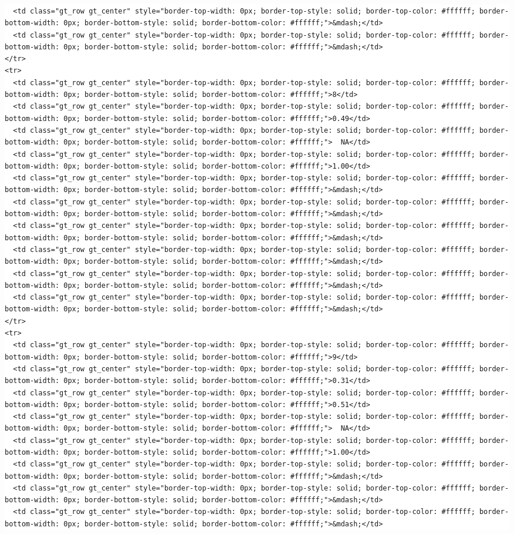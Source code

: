       <td class="gt_row gt_center" style="border-top-width: 0px; border-top-style: solid; border-top-color: #ffffff; border-bottom-width: 0px; border-bottom-style: solid; border-bottom-color: #ffffff;">&mdash;</td>
      <td class="gt_row gt_center" style="border-top-width: 0px; border-top-style: solid; border-top-color: #ffffff; border-bottom-width: 0px; border-bottom-style: solid; border-bottom-color: #ffffff;">&mdash;</td>
    </tr>
    <tr>
      <td class="gt_row gt_center" style="border-top-width: 0px; border-top-style: solid; border-top-color: #ffffff; border-bottom-width: 0px; border-bottom-style: solid; border-bottom-color: #ffffff;">8</td>
      <td class="gt_row gt_center" style="border-top-width: 0px; border-top-style: solid; border-top-color: #ffffff; border-bottom-width: 0px; border-bottom-style: solid; border-bottom-color: #ffffff;">0.49</td>
      <td class="gt_row gt_center" style="border-top-width: 0px; border-top-style: solid; border-top-color: #ffffff; border-bottom-width: 0px; border-bottom-style: solid; border-bottom-color: #ffffff;">  NA</td>
      <td class="gt_row gt_center" style="border-top-width: 0px; border-top-style: solid; border-top-color: #ffffff; border-bottom-width: 0px; border-bottom-style: solid; border-bottom-color: #ffffff;">1.00</td>
      <td class="gt_row gt_center" style="border-top-width: 0px; border-top-style: solid; border-top-color: #ffffff; border-bottom-width: 0px; border-bottom-style: solid; border-bottom-color: #ffffff;">&mdash;</td>
      <td class="gt_row gt_center" style="border-top-width: 0px; border-top-style: solid; border-top-color: #ffffff; border-bottom-width: 0px; border-bottom-style: solid; border-bottom-color: #ffffff;">&mdash;</td>
      <td class="gt_row gt_center" style="border-top-width: 0px; border-top-style: solid; border-top-color: #ffffff; border-bottom-width: 0px; border-bottom-style: solid; border-bottom-color: #ffffff;">&mdash;</td>
      <td class="gt_row gt_center" style="border-top-width: 0px; border-top-style: solid; border-top-color: #ffffff; border-bottom-width: 0px; border-bottom-style: solid; border-bottom-color: #ffffff;">&mdash;</td>
      <td class="gt_row gt_center" style="border-top-width: 0px; border-top-style: solid; border-top-color: #ffffff; border-bottom-width: 0px; border-bottom-style: solid; border-bottom-color: #ffffff;">&mdash;</td>
      <td class="gt_row gt_center" style="border-top-width: 0px; border-top-style: solid; border-top-color: #ffffff; border-bottom-width: 0px; border-bottom-style: solid; border-bottom-color: #ffffff;">&mdash;</td>
    </tr>
    <tr>
      <td class="gt_row gt_center" style="border-top-width: 0px; border-top-style: solid; border-top-color: #ffffff; border-bottom-width: 0px; border-bottom-style: solid; border-bottom-color: #ffffff;">9</td>
      <td class="gt_row gt_center" style="border-top-width: 0px; border-top-style: solid; border-top-color: #ffffff; border-bottom-width: 0px; border-bottom-style: solid; border-bottom-color: #ffffff;">0.31</td>
      <td class="gt_row gt_center" style="border-top-width: 0px; border-top-style: solid; border-top-color: #ffffff; border-bottom-width: 0px; border-bottom-style: solid; border-bottom-color: #ffffff;">0.51</td>
      <td class="gt_row gt_center" style="border-top-width: 0px; border-top-style: solid; border-top-color: #ffffff; border-bottom-width: 0px; border-bottom-style: solid; border-bottom-color: #ffffff;">  NA</td>
      <td class="gt_row gt_center" style="border-top-width: 0px; border-top-style: solid; border-top-color: #ffffff; border-bottom-width: 0px; border-bottom-style: solid; border-bottom-color: #ffffff;">1.00</td>
      <td class="gt_row gt_center" style="border-top-width: 0px; border-top-style: solid; border-top-color: #ffffff; border-bottom-width: 0px; border-bottom-style: solid; border-bottom-color: #ffffff;">&mdash;</td>
      <td class="gt_row gt_center" style="border-top-width: 0px; border-top-style: solid; border-top-color: #ffffff; border-bottom-width: 0px; border-bottom-style: solid; border-bottom-color: #ffffff;">&mdash;</td>
      <td class="gt_row gt_center" style="border-top-width: 0px; border-top-style: solid; border-top-color: #ffffff; border-bottom-width: 0px; border-bottom-style: solid; border-bottom-color: #ffffff;">&mdash;</td>